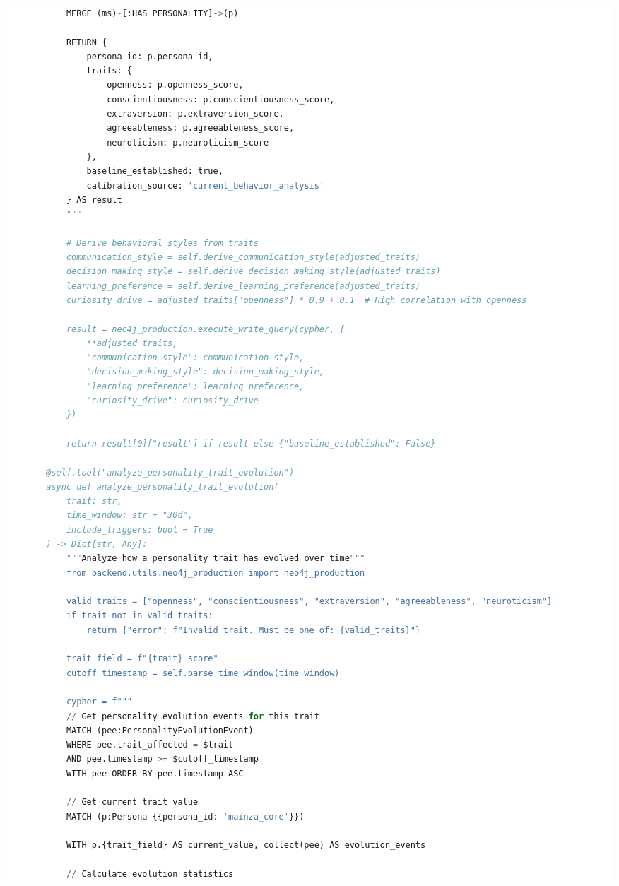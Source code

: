 ```python
            MERGE (ms)-[:HAS_PERSONALITY]->(p)
            
            RETURN {
                persona_id: p.persona_id,
                traits: {
                    openness: p.openness_score,
                    conscientiousness: p.conscientiousness_score,
                    extraversion: p.extraversion_score,
                    agreeableness: p.agreeableness_score,
                    neuroticism: p.neuroticism_score
                },
                baseline_established: true,
                calibration_source: 'current_behavior_analysis'
            } AS result
            """
            
            # Derive behavioral styles from traits
            communication_style = self.derive_communication_style(adjusted_traits)
            decision_making_style = self.derive_decision_making_style(adjusted_traits)
            learning_preference = self.derive_learning_preference(adjusted_traits)
            curiosity_drive = adjusted_traits["openness"] * 0.9 + 0.1  # High correlation with openness
            
            result = neo4j_production.execute_write_query(cypher, {
                **adjusted_traits,
                "communication_style": communication_style,
                "decision_making_style": decision_making_style,
                "learning_preference": learning_preference,
                "curiosity_drive": curiosity_drive
            })
            
            return result[0]["result"] if result else {"baseline_established": False}
        
        @self.tool("analyze_personality_trait_evolution")
        async def analyze_personality_trait_evolution(
            trait: str,
            time_window: str = "30d",
            include_triggers: bool = True
        ) -> Dict[str, Any]:
            """Analyze how a personality trait has evolved over time"""
            from backend.utils.neo4j_production import neo4j_production
            
            valid_traits = ["openness", "conscientiousness", "extraversion", "agreeableness", "neuroticism"]
            if trait not in valid_traits:
                return {"error": f"Invalid trait. Must be one of: {valid_traits}"}
            
            trait_field = f"{trait}_score"
            cutoff_timestamp = self.parse_time_window(time_window)
            
            cypher = f"""
            // Get personality evolution events for this trait
            MATCH (pee:PersonalityEvolutionEvent)
            WHERE pee.trait_affected = $trait
            AND pee.timestamp >= $cutoff_timestamp
            WITH pee ORDER BY pee.timestamp ASC
            
            // Get current trait value
            MATCH (p:Persona {{persona_id: 'mainza_core'}})
            
            WITH p.{trait_field} AS current_value, collect(pee) AS evolution_events
            
            // Calculate evolution statistics
```